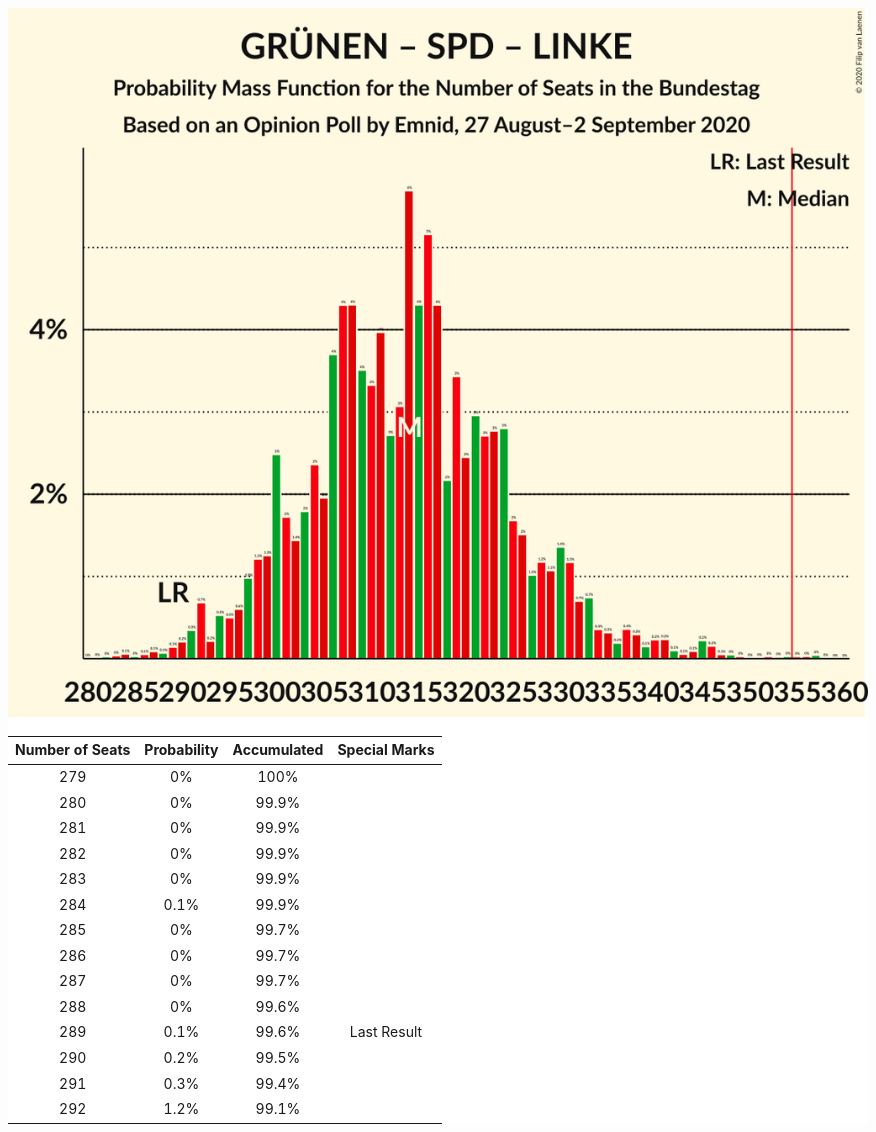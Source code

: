 ![Graph with seats probability mass function not yet produced](2020-09-02-Emnid-coalitions-seats-pmf-grünen–spd–linke.png "Seats Probability Mass Function")

| Number of Seats | Probability | Accumulated | Special Marks |
|:---------------:|:-----------:|:-----------:|:-------------:|
| 279 | 0% | 100% |  |
| 280 | 0% | 99.9% |  |
| 281 | 0% | 99.9% |  |
| 282 | 0% | 99.9% |  |
| 283 | 0% | 99.9% |  |
| 284 | 0.1% | 99.9% |  |
| 285 | 0% | 99.7% |  |
| 286 | 0% | 99.7% |  |
| 287 | 0% | 99.7% |  |
| 288 | 0% | 99.6% |  |
| 289 | 0.1% | 99.6% | Last Result |
| 290 | 0.2% | 99.5% |  |
| 291 | 0.3% | 99.4% |  |
| 292 | 1.2% | 99.1% |  |